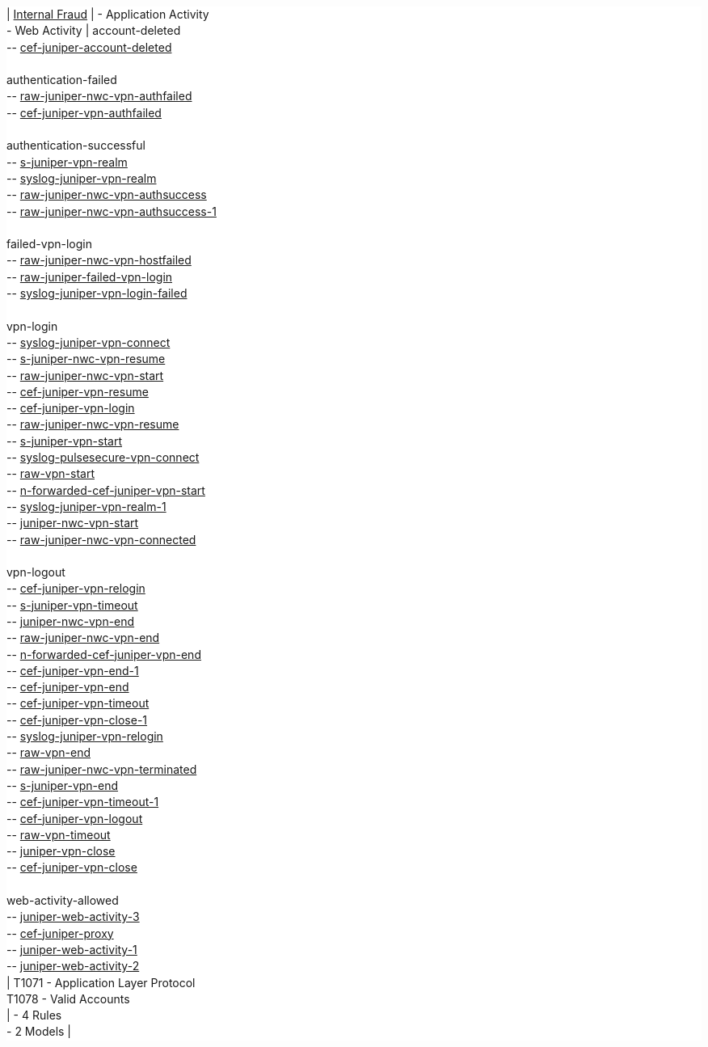 |          [Internal Fraud](../UseCases/usecase_internal_fraud.md)          | - Application Activity<br>- Web Activity                                                                                                                                                                                                                 |  account-deleted<br> -- [cef-juniper-account-deleted](../Parsers/parserContent_cef-juniper-account-deleted.md)<br><br> authentication-failed<br> -- [raw-juniper-nwc-vpn-authfailed](../Parsers/parserContent_raw-juniper-nwc-vpn-authfailed.md)<br> -- [cef-juniper-vpn-authfailed](../Parsers/parserContent_cef-juniper-vpn-authfailed.md)<br><br> authentication-successful<br> -- [s-juniper-vpn-realm](../Parsers/parserContent_s-juniper-vpn-realm.md)<br> -- [syslog-juniper-vpn-realm](../Parsers/parserContent_syslog-juniper-vpn-realm.md)<br> -- [raw-juniper-nwc-vpn-authsuccess](../Parsers/parserContent_raw-juniper-nwc-vpn-authsuccess.md)<br> -- [raw-juniper-nwc-vpn-authsuccess-1](../Parsers/parserContent_raw-juniper-nwc-vpn-authsuccess-1.md)<br><br> failed-vpn-login<br> -- [raw-juniper-nwc-vpn-hostfailed](../Parsers/parserContent_raw-juniper-nwc-vpn-hostfailed.md)<br> -- [raw-juniper-failed-vpn-login](../Parsers/parserContent_raw-juniper-failed-vpn-login.md)<br> -- [syslog-juniper-vpn-login-failed](../Parsers/parserContent_syslog-juniper-vpn-login-failed.md)<br><br> vpn-login<br> -- [syslog-juniper-vpn-connect](../Parsers/parserContent_syslog-juniper-vpn-connect.md)<br> -- [s-juniper-nwc-vpn-resume](../Parsers/parserContent_s-juniper-nwc-vpn-resume.md)<br> -- [raw-juniper-nwc-vpn-start](../Parsers/parserContent_raw-juniper-nwc-vpn-start.md)<br> -- [cef-juniper-vpn-resume](../Parsers/parserContent_cef-juniper-vpn-resume.md)<br> -- [cef-juniper-vpn-login](../Parsers/parserContent_cef-juniper-vpn-login.md)<br> -- [raw-juniper-nwc-vpn-resume](../Parsers/parserContent_raw-juniper-nwc-vpn-resume.md)<br> -- [s-juniper-vpn-start](../Parsers/parserContent_s-juniper-vpn-start.md)<br> -- [syslog-pulsesecure-vpn-connect](../Parsers/parserContent_syslog-pulsesecure-vpn-connect.md)<br> -- [raw-vpn-start](../Parsers/parserContent_raw-vpn-start.md)<br> -- [n-forwarded-cef-juniper-vpn-start](../Parsers/parserContent_n-forwarded-cef-juniper-vpn-start.md)<br> -- [syslog-juniper-vpn-realm-1](../Parsers/parserContent_syslog-juniper-vpn-realm-1.md)<br> -- [juniper-nwc-vpn-start](../Parsers/parserContent_juniper-nwc-vpn-start.md)<br> -- [raw-juniper-nwc-vpn-connected](../Parsers/parserContent_raw-juniper-nwc-vpn-connected.md)<br><br> vpn-logout<br> -- [cef-juniper-vpn-relogin](../Parsers/parserContent_cef-juniper-vpn-relogin.md)<br> -- [s-juniper-vpn-timeout](../Parsers/parserContent_s-juniper-vpn-timeout.md)<br> -- [juniper-nwc-vpn-end](../Parsers/parserContent_juniper-nwc-vpn-end.md)<br> -- [raw-juniper-nwc-vpn-end](../Parsers/parserContent_raw-juniper-nwc-vpn-end.md)<br> -- [n-forwarded-cef-juniper-vpn-end](../Parsers/parserContent_n-forwarded-cef-juniper-vpn-end.md)<br> -- [cef-juniper-vpn-end-1](../Parsers/parserContent_cef-juniper-vpn-end-1.md)<br> -- [cef-juniper-vpn-end](../Parsers/parserContent_cef-juniper-vpn-end.md)<br> -- [cef-juniper-vpn-timeout](../Parsers/parserContent_cef-juniper-vpn-timeout.md)<br> -- [cef-juniper-vpn-close-1](../Parsers/parserContent_cef-juniper-vpn-close-1.md)<br> -- [syslog-juniper-vpn-relogin](../Parsers/parserContent_syslog-juniper-vpn-relogin.md)<br> -- [raw-vpn-end](../Parsers/parserContent_raw-vpn-end.md)<br> -- [raw-juniper-nwc-vpn-terminated](../Parsers/parserContent_raw-juniper-nwc-vpn-terminated.md)<br> -- [s-juniper-vpn-end](../Parsers/parserContent_s-juniper-vpn-end.md)<br> -- [cef-juniper-vpn-timeout-1](../Parsers/parserContent_cef-juniper-vpn-timeout-1.md)<br> -- [cef-juniper-vpn-logout](../Parsers/parserContent_cef-juniper-vpn-logout.md)<br> -- [raw-vpn-timeout](../Parsers/parserContent_raw-vpn-timeout.md)<br> -- [juniper-vpn-close](../Parsers/parserContent_juniper-vpn-close.md)<br> -- [cef-juniper-vpn-close](../Parsers/parserContent_cef-juniper-vpn-close.md)<br><br> web-activity-allowed<br> -- [juniper-web-activity-3](../Parsers/parserContent_juniper-web-activity-3.md)<br> -- [cef-juniper-proxy](../Parsers/parserContent_cef-juniper-proxy.md)<br> -- [juniper-web-activity-1](../Parsers/parserContent_juniper-web-activity-1.md)<br> -- [juniper-web-activity-2](../Parsers/parserContent_juniper-web-activity-2.md)<br> | T1071 - Application Layer Protocol<br>T1078 - Valid Accounts<br>                                                                                                                                                                                               |  - 4 Rules<br> - 2 Models  |